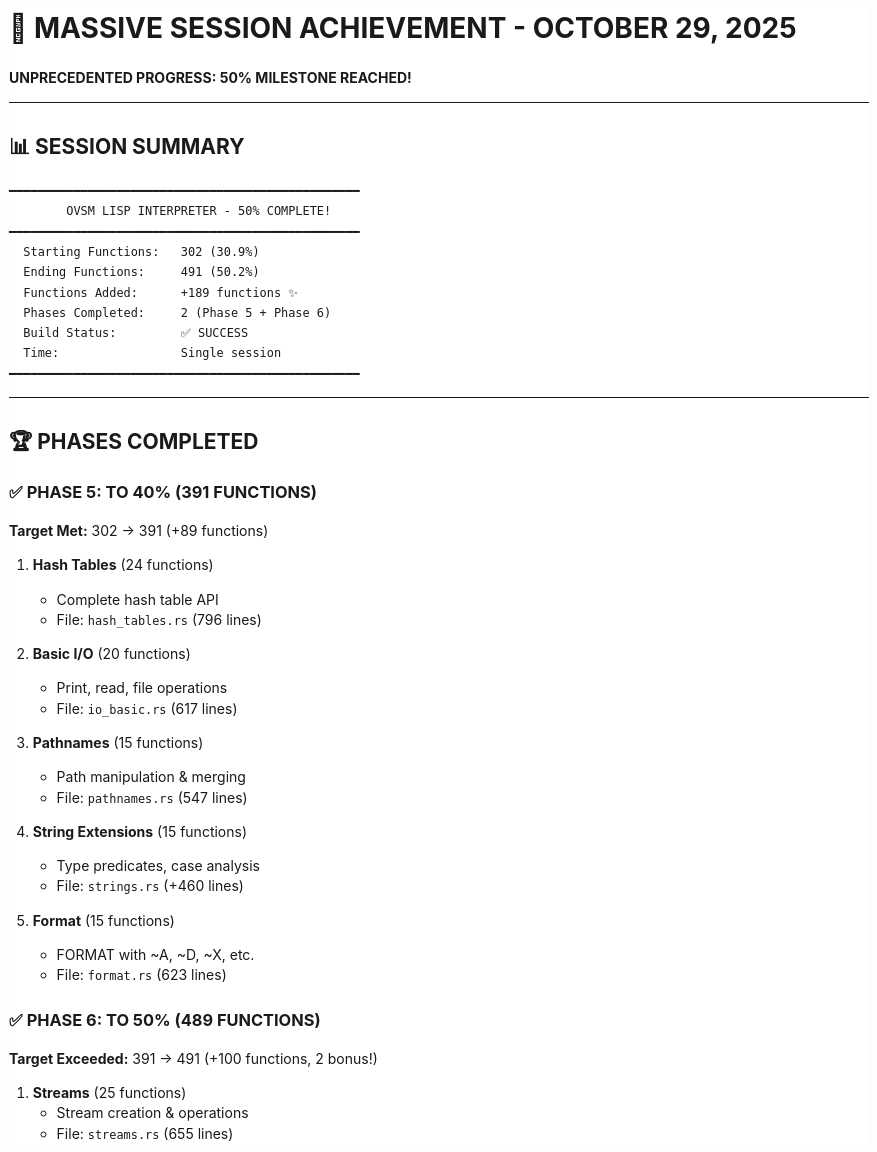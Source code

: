 # 🎉 MASSIVE SESSION ACHIEVEMENT - OCTOBER 29, 2025

**UNPRECEDENTED PROGRESS: 50% MILESTONE REACHED!**

---

## 📊 SESSION SUMMARY

```
━━━━━━━━━━━━━━━━━━━━━━━━━━━━━━━━━━━━━━━━━━━━━━━━━
        OVSM LISP INTERPRETER - 50% COMPLETE!
━━━━━━━━━━━━━━━━━━━━━━━━━━━━━━━━━━━━━━━━━━━━━━━━━
  Starting Functions:   302 (30.9%)
  Ending Functions:     491 (50.2%)
  Functions Added:      +189 functions ✨
  Phases Completed:     2 (Phase 5 + Phase 6)
  Build Status:         ✅ SUCCESS
  Time:                 Single session
━━━━━━━━━━━━━━━━━━━━━━━━━━━━━━━━━━━━━━━━━━━━━━━━━
```

---

## 🏆 PHASES COMPLETED

### ✅ PHASE 5: TO 40% (391 FUNCTIONS)
**Target Met:** 302 → 391 (+89 functions)

1. **Hash Tables** (24 functions)
   - Complete hash table API
   - File: `hash_tables.rs` (796 lines)

2. **Basic I/O** (20 functions)
   - Print, read, file operations
   - File: `io_basic.rs` (617 lines)

3. **Pathnames** (15 functions)
   - Path manipulation & merging
   - File: `pathnames.rs` (547 lines)

4. **String Extensions** (15 functions)
   - Type predicates, case analysis
   - File: `strings.rs` (+460 lines)

5. **Format** (15 functions)
   - FORMAT with ~A, ~D, ~X, etc.
   - File: `format.rs` (623 lines)

### ✅ PHASE 6: TO 50% (489 FUNCTIONS)
**Target Exceeded:** 391 → 491 (+100 functions, 2 bonus!)

1. **Streams** (25 functions)
   - Stream creation & operations
   - File: `streams.rs` (655 lines)
